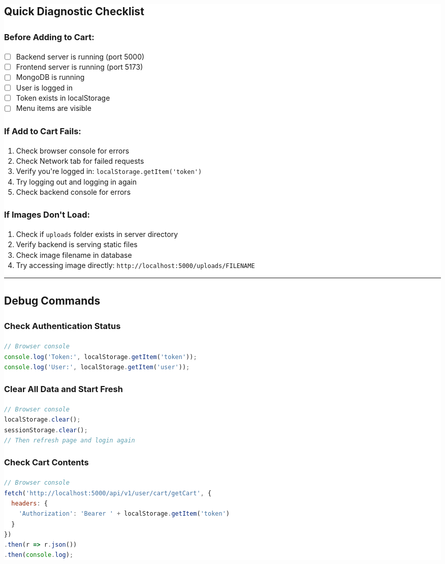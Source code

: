 
## Quick Diagnostic Checklist

### Before Adding to Cart:
- [ ] Backend server is running (port 5000)
- [ ] Frontend server is running (port 5173)
- [ ] MongoDB is running
- [ ] User is logged in
- [ ] Token exists in localStorage
- [ ] Menu items are visible

### If Add to Cart Fails:
1. Check browser console for errors
2. Check Network tab for failed requests
3. Verify you're logged in: `localStorage.getItem('token')`
4. Try logging out and logging in again
5. Check backend console for errors

### If Images Don't Load:
1. Check if `uploads` folder exists in server directory
2. Verify backend is serving static files
3. Check image filename in database
4. Try accessing image directly: `http://localhost:5000/uploads/FILENAME`

---

## Debug Commands

### Check Authentication Status
```javascript
// Browser console
console.log('Token:', localStorage.getItem('token'));
console.log('User:', localStorage.getItem('user'));
```

### Clear All Data and Start Fresh
```javascript
// Browser console
localStorage.clear();
sessionStorage.clear();
// Then refresh page and login again
```

### Check Cart Contents
```javascript
// Browser console
fetch('http://localhost:5000/api/v1/user/cart/getCart', {
  headers: {
    'Authorization': 'Bearer ' + localStorage.getItem('token')
  }
})
.then(r => r.json())
.then(console.log);
```
